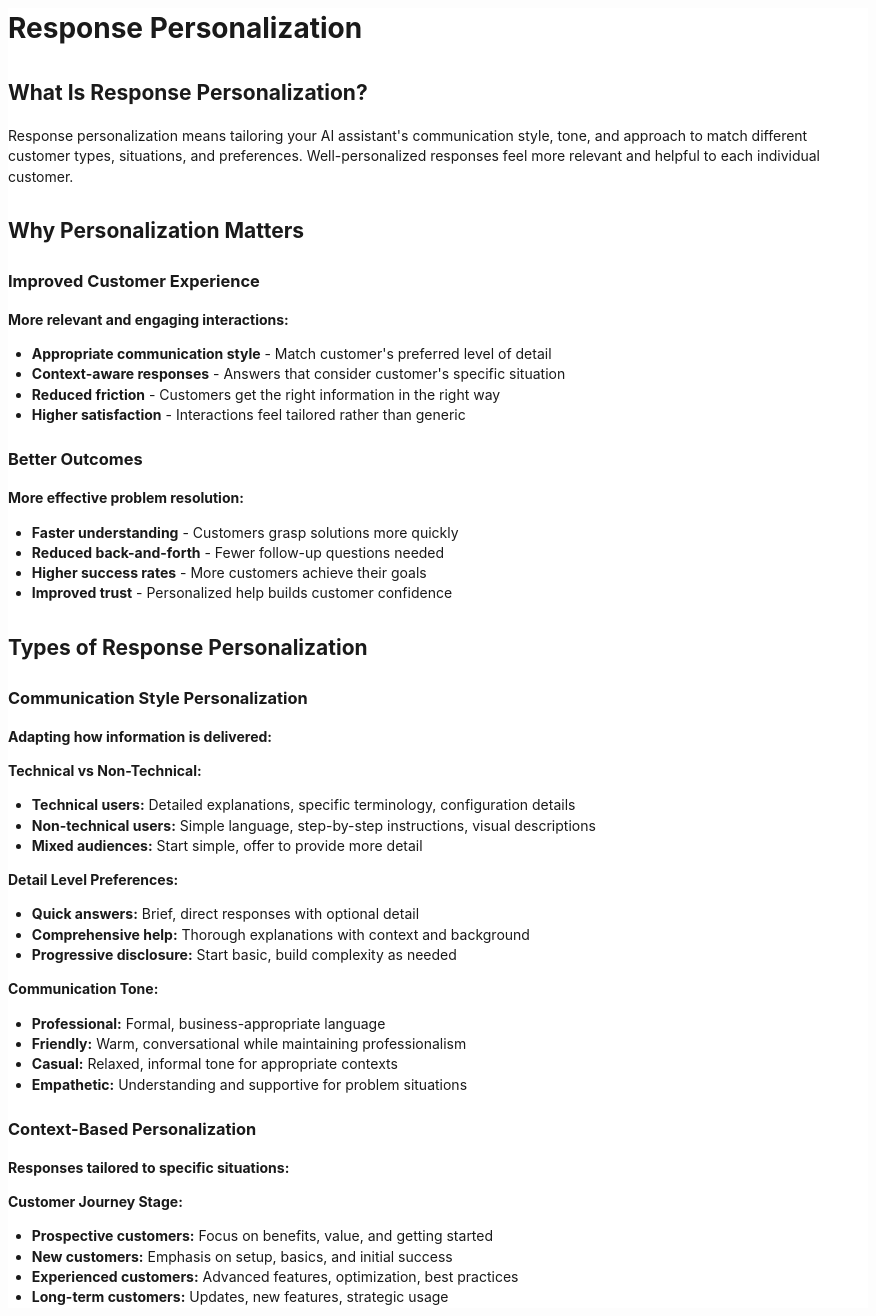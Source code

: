 # Response Personalization

## What Is Response Personalization?

Response personalization means tailoring your AI assistant's communication style, tone, and approach to match different customer types, situations, and preferences. Well-personalized responses feel more relevant and helpful to each individual customer.

## Why Personalization Matters

### Improved Customer Experience
**More relevant and engaging interactions:**
- **Appropriate communication style** - Match customer's preferred level of detail
- **Context-aware responses** - Answers that consider customer's specific situation
- **Reduced friction** - Customers get the right information in the right way
- **Higher satisfaction** - Interactions feel tailored rather than generic

### Better Outcomes
**More effective problem resolution:**
- **Faster understanding** - Customers grasp solutions more quickly
- **Reduced back-and-forth** - Fewer follow-up questions needed
- **Higher success rates** - More customers achieve their goals
- **Improved trust** - Personalized help builds customer confidence

## Types of Response Personalization

### Communication Style Personalization
**Adapting how information is delivered:**

**Technical vs Non-Technical:**
- **Technical users:** Detailed explanations, specific terminology, configuration details
- **Non-technical users:** Simple language, step-by-step instructions, visual descriptions
- **Mixed audiences:** Start simple, offer to provide more detail

**Detail Level Preferences:**
- **Quick answers:** Brief, direct responses with optional detail
- **Comprehensive help:** Thorough explanations with context and background
- **Progressive disclosure:** Start basic, build complexity as needed

**Communication Tone:**
- **Professional:** Formal, business-appropriate language
- **Friendly:** Warm, conversational while maintaining professionalism
- **Casual:** Relaxed, informal tone for appropriate contexts
- **Empathetic:** Understanding and supportive for problem situations

### Context-Based Personalization
**Responses tailored to specific situations:**

**Customer Journey Stage:**
- **Prospective customers:** Focus on benefits, value, and getting started
- **New customers:** Emphasis on setup, basics, and initial success
- **Experienced customers:** Advanced features, optimization, best practices
- **Long-term customers:** Updates, new features, strategic usage
